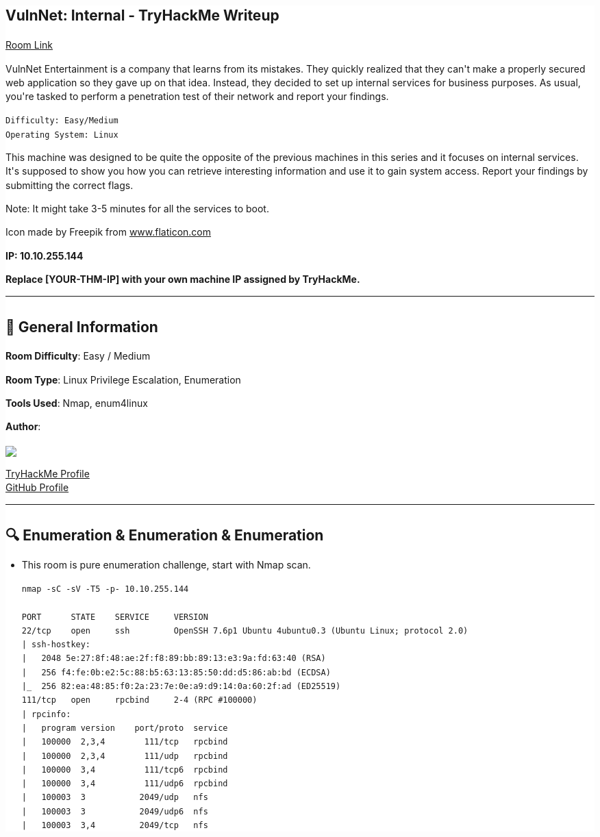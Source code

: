 ## VulnNet: Internal - TryHackMe Writeup

[Room Link](https://tryhackme.com/room/vulnnetinternal)

VulnNet Entertainment is a company that learns from its mistakes. They quickly realized that they can't make a properly secured web application so they gave up on that idea. 
Instead, they decided to set up internal services for business purposes. As usual, you're tasked to perform a penetration test of their network and report your findings.

    Difficulty: Easy/Medium
    Operating System: Linux

This machine was designed to be quite the opposite of the previous machines in this series and it focuses on internal services. 
It's supposed to show you how you can retrieve interesting information and use it to gain system access. 
Report your findings by submitting the correct flags.

Note: It might take 3-5 minutes for all the services to boot.

Icon made by Freepik from www.flaticon.com

**IP: 10.10.255.144**

**Replace [YOUR-THM-IP] with your own machine IP assigned by TryHackMe.**

---

## 📌 General Information

**Room Difficulty**: Easy / Medium   <br>

**Room Type**: Linux Privilege Escalation, Enumeration <br>

**Tools Used**: Nmap, enum4linux<br>

**Author**: <br>

[<img align='center' src="https://github.com/mauzware/mauzware/blob/main/LOGO%20NEW.png"/>](https://github.com/mauzware)

[TryHackMe Profile](https://tryhackme.com/p/mauzinho) <br>
[GitHub Profile](https://github.com/mauzware)

---

## 🔍 Enumeration & Enumeration & Enumeration

- This room is pure enumeration challenge, start with Nmap scan.

  ```
  nmap -sC -sV -T5 -p- 10.10.255.144

  PORT      STATE    SERVICE     VERSION
  22/tcp    open     ssh         OpenSSH 7.6p1 Ubuntu 4ubuntu0.3 (Ubuntu Linux; protocol 2.0)
  | ssh-hostkey: 
  |   2048 5e:27:8f:48:ae:2f:f8:89:bb:89:13:e3:9a:fd:63:40 (RSA)
  |   256 f4:fe:0b:e2:5c:88:b5:63:13:85:50:dd:d5:86:ab:bd (ECDSA)
  |_  256 82:ea:48:85:f0:2a:23:7e:0e:a9:d9:14:0a:60:2f:ad (ED25519)
  111/tcp   open     rpcbind     2-4 (RPC #100000)
  | rpcinfo: 
  |   program version    port/proto  service
  |   100000  2,3,4        111/tcp   rpcbind
  |   100000  2,3,4        111/udp   rpcbind
  |   100000  3,4          111/tcp6  rpcbind
  |   100000  3,4          111/udp6  rpcbind
  |   100003  3           2049/udp   nfs
  |   100003  3           2049/udp6  nfs
  |   100003  3,4         2049/tcp   nfs
  ```